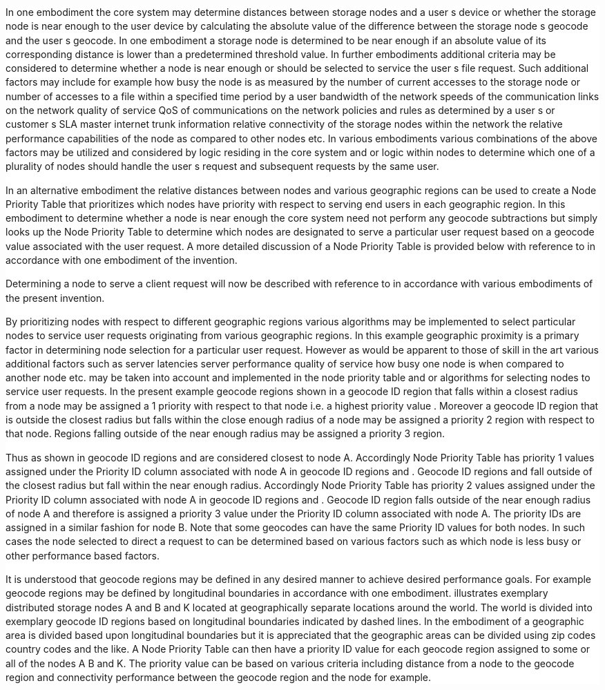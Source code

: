 In one embodiment the core system may determine distances between storage nodes and a user s device or whether the storage node is near enough to the user device by calculating the absolute value of the difference between the storage node s geocode and the user s geocode. In one embodiment a storage node is determined to be near enough if an absolute value of its corresponding distance is lower than a predetermined threshold value. In further embodiments additional criteria may be considered to determine whether a node is near enough or should be selected to service the user s file request. Such additional factors may include for example how busy the node is as measured by the number of current accesses to the storage node or number of accesses to a file within a specified time period by a user bandwidth of the network speeds of the communication links on the network quality of service QoS of communications on the network policies and rules as determined by a user s or customer s SLA master internet trunk information relative connectivity of the storage nodes within the network the relative performance capabilities of the node as compared to other nodes etc. In various embodiments various combinations of the above factors may be utilized and considered by logic residing in the core system and or logic within nodes to determine which one of a plurality of nodes should handle the user s request and subsequent requests by the same user.

In an alternative embodiment the relative distances between nodes and various geographic regions can be used to create a Node Priority Table that prioritizes which nodes have priority with respect to serving end users in each geographic region. In this embodiment to determine whether a node is near enough the core system need not perform any geocode subtractions but simply looks up the Node Priority Table to determine which nodes are designated to serve a particular user request based on a geocode value associated with the user request. A more detailed discussion of a Node Priority Table is provided below with reference to in accordance with one embodiment of the invention.

Determining a node to serve a client request will now be described with reference to in accordance with various embodiments of the present invention.

By prioritizing nodes with respect to different geographic regions various algorithms may be implemented to select particular nodes to service user requests originating from various geographic regions. In this example geographic proximity is a primary factor in determining node selection for a particular user request. However as would be apparent to those of skill in the art various additional factors such as server latencies server performance quality of service how busy one node is when compared to another node etc. may be taken into account and implemented in the node priority table and or algorithms for selecting nodes to service user requests. In the present example geocode regions shown in a geocode ID region that falls within a closest radius from a node may be assigned a 1 priority with respect to that node i.e. a highest priority value . Moreover a geocode ID region that is outside the closest radius but falls within the close enough radius of a node may be assigned a priority 2 region with respect to that node. Regions falling outside of the near enough radius may be assigned a priority 3 region.

Thus as shown in geocode ID regions and are considered closest to node A. Accordingly Node Priority Table has priority 1 values assigned under the Priority ID column associated with node A in geocode ID regions and . Geocode ID regions and fall outside of the closest radius but fall within the near enough radius. Accordingly Node Priority Table has priority 2 values assigned under the Priority ID column associated with node A in geocode ID regions and . Geocode ID region falls outside of the near enough radius of node A and therefore is assigned a priority 3 value under the Priority ID column associated with node A. The priority IDs are assigned in a similar fashion for node B. Note that some geocodes can have the same Priority ID values for both nodes. In such cases the node selected to direct a request to can be determined based on various factors such as which node is less busy or other performance based factors.

It is understood that geocode regions may be defined in any desired manner to achieve desired performance goals. For example geocode regions may be defined by longitudinal boundaries in accordance with one embodiment. illustrates exemplary distributed storage nodes A and B and K located at geographically separate locations around the world. The world is divided into exemplary geocode ID regions based on longitudinal boundaries indicated by dashed lines. In the embodiment of a geographic area is divided based upon longitudinal boundaries but it is appreciated that the geographic areas can be divided using zip codes country codes and the like. A Node Priority Table can then have a priority ID value for each geocode region assigned to some or all of the nodes A B and K. The priority value can be based on various criteria including distance from a node to the geocode region and connectivity performance between the geocode region and the node for example.
